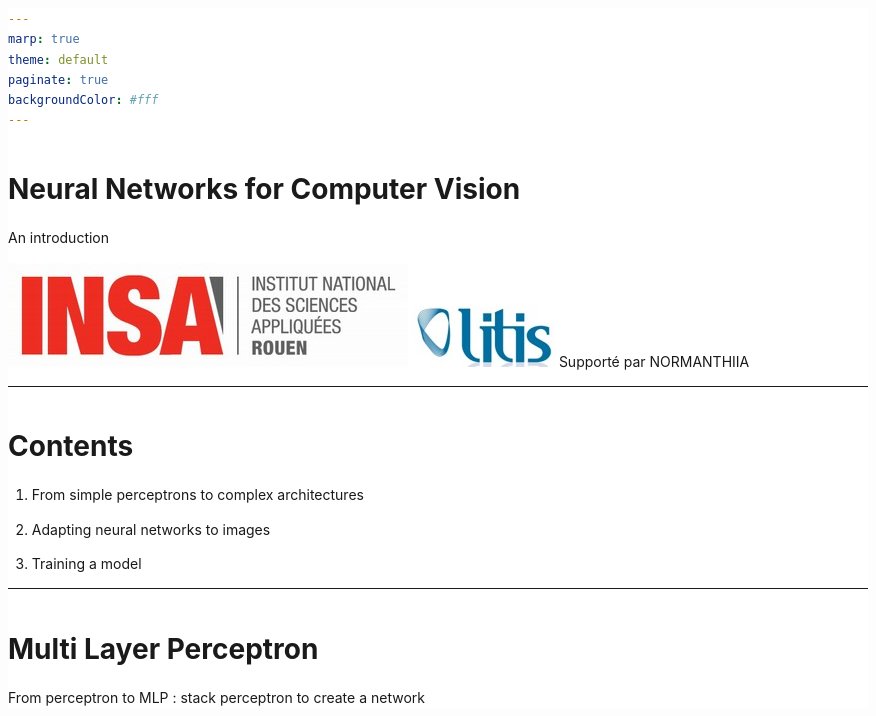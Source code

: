 ```yaml
---
marp: true
theme: default
paginate: true
backgroundColor: #fff
---
```


#  Neural Networks for Computer Vision

An introduction


![w:400](figures/insa.jpg) ![w:300](figures/litis.jpg) Supporté par NORMANTHIIA

---

# Contents

1. From simple perceptrons to complex architectures

2. Adapting neural networks to images

3. Training a model



---

# Multi Layer Perceptron


From perceptron to MLP : stack perceptron to create a network
